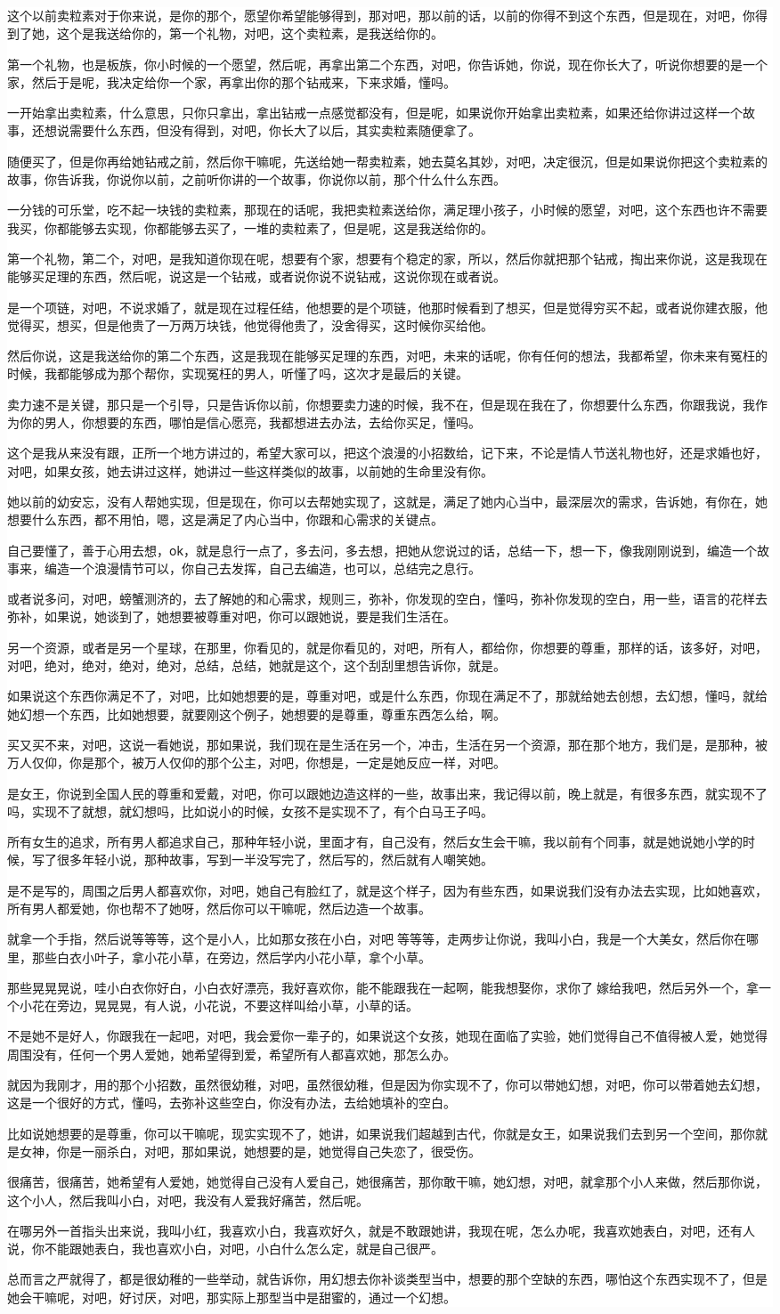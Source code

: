 这个以前卖粒素对于你来说，是你的那个，愿望你希望能够得到，那对吧，那以前的话，以前的你得不到这个东西，但是现在，对吧，你得到了她，这个是我送给你的，第一个礼物，对吧，这个卖粒素，是我送给你的。

第一个礼物，也是板族，你小时候的一个愿望，然后呢，再拿出第二个东西，对吧，你告诉她，你说，现在你长大了，听说你想要的是一个家，然后于是呢，我决定给你一个家，再拿出你的那个钻戒来，下来求婚，懂吗。

一开始拿出卖粒素，什么意思，只你只拿出，拿出钻戒一点感觉都没有，但是呢，如果说你开始拿出卖粒素，如果还给你讲过这样一个故事，还想说需要什么东西，但没有得到，对吧，你长大了以后，其实卖粒素随便拿了。

随便买了，但是你再给她钻戒之前，然后你干嘛呢，先送给她一帮卖粒素，她去莫名其妙，对吧，决定很沉，但是如果说你把这个卖粒素的故事，你告诉我，你说你以前，之前听你讲的一个故事，你说你以前，那个什么什么东西。

一分钱的可乐堂，吃不起一块钱的卖粒素，那现在的话呢，我把卖粒素送给你，满足理小孩子，小时候的愿望，对吧，这个东西也许不需要我买，你都能够去实现，你都能够去买了，一堆的卖粒素了，但是呢，这是我送给你的。

第一个礼物，第二个，对吧，是我知道你现在呢，想要有个家，想要有个稳定的家，所以，然后你就把那个钻戒，掏出来你说，这是我现在能够买足理的东西，然后呢，说这是一个钻戒，或者说你说不说钻戒，这说你现在或者说。

是一个项链，对吧，不说求婚了，就是现在过程任结，他想要的是个项链，他那时候看到了想买，但是觉得穷买不起，或者说你建衣服，他觉得买，想买，但是他贵了一万两万块钱，他觉得他贵了，没舍得买，这时候你买给他。

然后你说，这是我送给你的第二个东西，这是我现在能够买足理的东西，对吧，未来的话呢，你有任何的想法，我都希望，你未来有冤枉的时候，我都能够成为那个帮你，实现冤枉的男人，听懂了吗，这次才是最后的关键。

卖力速不是关键，那只是一个引导，只是告诉你以前，你想要卖力速的时候，我不在，但是现在我在了，你想要什么东西，你跟我说，我作为你的男人，你想要的东西，哪怕是信心愿亮，我都想进去办法，去给你买足，懂吗。

这个是我从来没有跟，正所一个地方讲过的，希望大家可以，把这个浪漫的小招数给，记下来，不论是情人节送礼物也好，还是求婚也好，对吧，如果女孩，她去讲过这样，她讲过一些这样类似的故事，以前她的生命里没有你。

她以前的幼安忘，没有人帮她实现，但是现在，你可以去帮她实现了，这就是，满足了她内心当中，最深层次的需求，告诉她，有你在，她想要什么东西，都不用怕，嗯，这是满足了内心当中，你跟和心需求的关键点。

自己要懂了，善于心用去想，ok，就是息行一点了，多去问，多去想，把她从您说过的话，总结一下，想一下，像我刚刚说到，编造一个故事来，编造一个浪漫情节可以，你自己去发挥，自己去编造，也可以，总结完之息行。

或者说多问，对吧，螃蟹测济的，去了解她的和心需求，规则三，弥补，你发现的空白，懂吗，弥补你发现的空白，用一些，语言的花样去弥补，如果说，她谈到了，她想要被尊重对吧，你可以跟她说，要是我们生活在。

另一个资源，或者是另一个星球，在那里，你看见的，就是你看见的，对吧，所有人，都给你，你想要的尊重，那样的话，该多好，对吧，对吧，绝对，绝对，绝对，绝对，总结，总结，她就是这个，这个刮刮里想告诉你，就是。

如果说这个东西你满足不了，对吧，比如她想要的是，尊重对吧，或是什么东西，你现在满足不了，那就给她去创想，去幻想，懂吗，就给她幻想一个东西，比如她想要，就要刚这个例子，她想要的是尊重，尊重东西怎么给，啊。

买又买不来，对吧，这说一看她说，那如果说，我们现在是生活在另一个，冲击，生活在另一个资源，那在那个地方，我们是，是那种，被万人仅仰，你是那个，被万人仅仰的那个公主，对吧，你想是，一定是她反应一样，对吧。

是女王，你说到全国人民的尊重和爱戴，对吧，你可以跟她边造这样的一些，故事出来，我记得以前，晚上就是，有很多东西，就实现不了吗，实现不了就想，就幻想吗，比如说小的时候，女孩不是实现不了，有个白马王子吗。

所有女生的追求，所有男人都追求自己，那种年轻小说，里面才有，自己没有，然后女生会干嘛，我以前有个同事，就是她说她小学的时候，写了很多年轻小说，那种故事，写到一半没写完了，然后写的，然后就有人嘲笑她。

是不是写的，周围之后男人都喜欢你，对吧，她自己有脸红了，就是这个样子，因为有些东西，如果说我们没有办法去实现，比如她喜欢，所有男人都爱她，你也帮不了她呀，然后你可以干嘛呢，然后边造一个故事。

就拿一个手指，然后说等等等，这个是小人，比如那女孩在小白，对吧 等等等，走两步让你说，我叫小白，我是一个大美女，然后你在哪里，那些白衣小叶子，拿小花小草，在旁边，然后学内小花小草，拿个小草。

那些晃晃晃说，哇小白衣你好白，小白衣好漂亮，我好喜欢你，能不能跟我在一起啊，能我想娶你，求你了 嫁给我吧，然后另外一个，拿一个小花在旁边，晃晃晃，有人说，小花说，不要这样叫给小草，小草的话。

不是她不是好人，你跟我在一起吧，对吧，我会爱你一辈子的，如果说这个女孩，她现在面临了实验，她们觉得自己不值得被人爱，她觉得周围没有，任何一个男人爱她，她希望得到爱，希望所有人都喜欢她，那怎么办。

就因为我刚才，用的那个小招数，虽然很幼稚，对吧，虽然很幼稚，但是因为你实现不了，你可以带她幻想，对吧，你可以带着她去幻想，这是一个很好的方式，懂吗，去弥补这些空白，你没有办法，去给她填补的空白。

比如说她想要的是尊重，你可以干嘛呢，现实实现不了，她讲，如果说我们超越到古代，你就是女王，如果说我们去到另一个空间，那你就是女神，你是一丽杀白，对吧，那如果说，她想要的是，她觉得自己失恋了，很受伤。

很痛苦，很痛苦，她希望有人爱她，她觉得自己没有人爱自己，她很痛苦，那你敢干嘛，她幻想，对吧，就拿那个小人来做，然后那你说，这个小人，然后我叫小白，对吧，我没有人爱我好痛苦，然后呢。

在哪另外一首指头出来说，我叫小红，我喜欢小白，我喜欢好久，就是不敢跟她讲，我现在呢，怎么办呢，我喜欢她表白，对吧，还有人说，你不能跟她表白，我也喜欢小白，对吧，小白什么怎么定，就是自己很严。

总而言之严就得了，都是很幼稚的一些举动，就告诉你，用幻想去你补谈类型当中，想要的那个空缺的东西，哪怕这个东西实现不了，但是她会干嘛呢，对吧，好讨厌，对吧，那实际上那型当中是甜蜜的，通过一个幻想。
